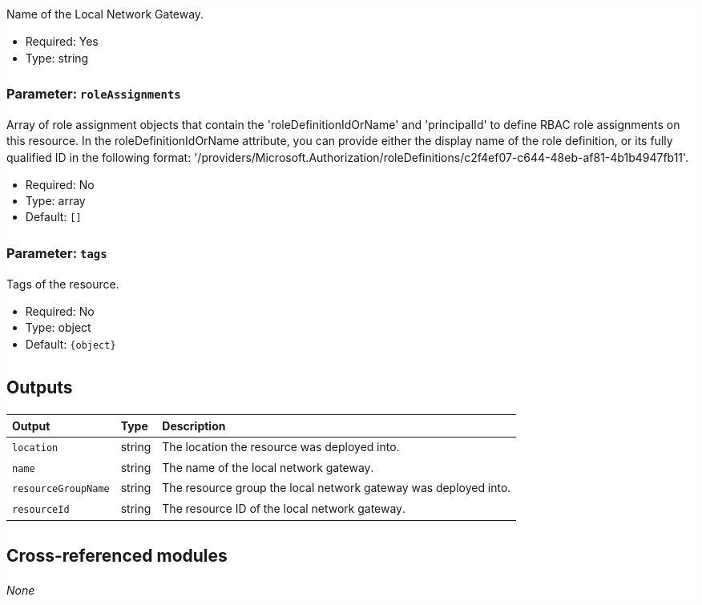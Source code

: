 Name of the Local Network Gateway.
- Required: Yes
- Type: string

### Parameter: `roleAssignments`

Array of role assignment objects that contain the 'roleDefinitionIdOrName' and 'principalId' to define RBAC role assignments on this resource. In the roleDefinitionIdOrName attribute, you can provide either the display name of the role definition, or its fully qualified ID in the following format: '/providers/Microsoft.Authorization/roleDefinitions/c2f4ef07-c644-48eb-af81-4b1b4947fb11'.
- Required: No
- Type: array
- Default: `[]`

### Parameter: `tags`

Tags of the resource.
- Required: No
- Type: object
- Default: `{object}`


## Outputs

| Output | Type | Description |
| :-- | :-- | :-- |
| `location` | string | The location the resource was deployed into. |
| `name` | string | The name of the local network gateway. |
| `resourceGroupName` | string | The resource group the local network gateway was deployed into. |
| `resourceId` | string | The resource ID of the local network gateway. |

## Cross-referenced modules

_None_

